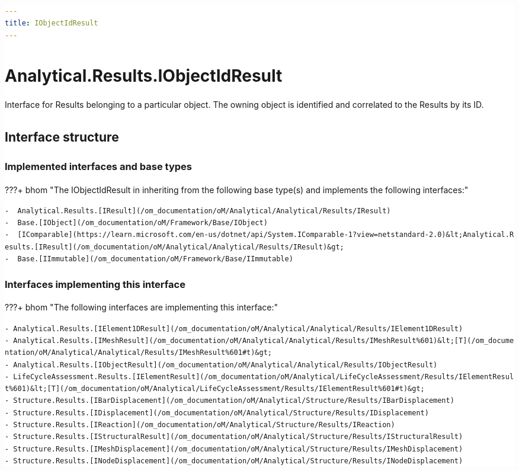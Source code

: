 ```yaml
---
title: IObjectIdResult
---
```


# Analytical.Results.IObjectIdResult

Interface for Results belonging to a particular object. The owning object is identified and correlated to the Results by its ID.

## Interface structure

### Implemented interfaces and base types

???+ bhom "The IObjectIdResult in inheriting from the following base type(s) and implements the following interfaces:"

    -  Analytical.Results.[IResult](/om_documentation/oM/Analytical/Analytical/Results/IResult)
    -  Base.[IObject](/om_documentation/oM/Framework/Base/IObject)
    -  [IComparable](https://learn.microsoft.com/en-us/dotnet/api/System.IComparable-1?view=netstandard-2.0)&lt;Analytical.Results.[IResult](/om_documentation/oM/Analytical/Analytical/Results/IResult)&gt;
    -  Base.[IImmutable](/om_documentation/oM/Framework/Base/IImmutable)


### Interfaces implementing this interface

???+ bhom "The following interfaces are implementing this interface:"

    - Analytical.Results.[IElement1DResult](/om_documentation/oM/Analytical/Analytical/Results/IElement1DResult)
    - Analytical.Results.[IMeshResult](/om_documentation/oM/Analytical/Analytical/Results/IMeshResult%601)&lt;[T](/om_documentation/oM/Analytical/Analytical/Results/IMeshResult%601#t)&gt;
    - Analytical.Results.[IObjectResult](/om_documentation/oM/Analytical/Analytical/Results/IObjectResult)
    - LifeCycleAssessment.Results.[IElementResult](/om_documentation/oM/Analytical/LifeCycleAssessment/Results/IElementResult%601)&lt;[T](/om_documentation/oM/Analytical/LifeCycleAssessment/Results/IElementResult%601#t)&gt;
    - Structure.Results.[IBarDisplacement](/om_documentation/oM/Analytical/Structure/Results/IBarDisplacement)
    - Structure.Results.[IDisplacement](/om_documentation/oM/Analytical/Structure/Results/IDisplacement)
    - Structure.Results.[IReaction](/om_documentation/oM/Analytical/Structure/Results/IReaction)
    - Structure.Results.[IStructuralResult](/om_documentation/oM/Analytical/Structure/Results/IStructuralResult)
    - Structure.Results.[IMeshDisplacement](/om_documentation/oM/Analytical/Structure/Results/IMeshDisplacement)
    - Structure.Results.[INodeDisplacement](/om_documentation/oM/Analytical/Structure/Results/INodeDisplacement)

